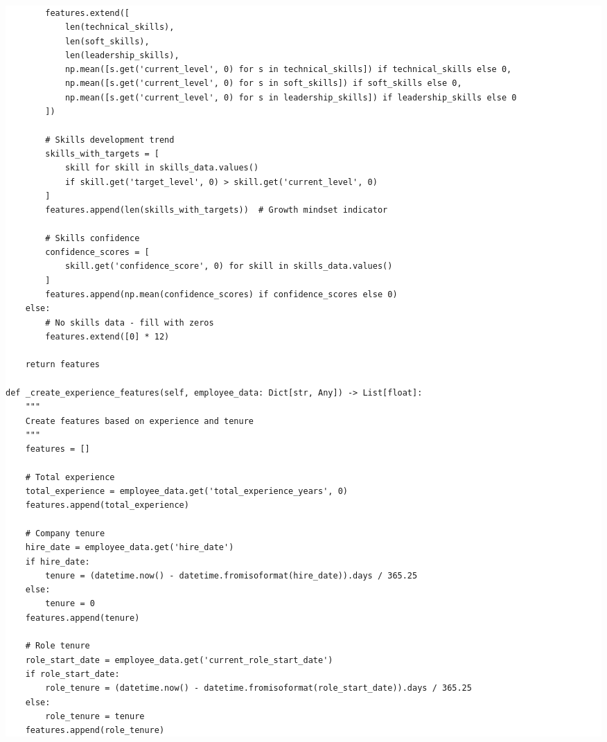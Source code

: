             features.extend([
                len(technical_skills),
                len(soft_skills),
                len(leadership_skills),
                np.mean([s.get('current_level', 0) for s in technical_skills]) if technical_skills else 0,
                np.mean([s.get('current_level', 0) for s in soft_skills]) if soft_skills else 0,
                np.mean([s.get('current_level', 0) for s in leadership_skills]) if leadership_skills else 0
            ])
            
            # Skills development trend
            skills_with_targets = [
                skill for skill in skills_data.values()
                if skill.get('target_level', 0) > skill.get('current_level', 0)
            ]
            features.append(len(skills_with_targets))  # Growth mindset indicator
            
            # Skills confidence
            confidence_scores = [
                skill.get('confidence_score', 0) for skill in skills_data.values()
            ]
            features.append(np.mean(confidence_scores) if confidence_scores else 0)
        else:
            # No skills data - fill with zeros
            features.extend([0] * 12)
        
        return features
    
    def _create_experience_features(self, employee_data: Dict[str, Any]) -> List[float]:
        """
        Create features based on experience and tenure
        """
        features = []
        
        # Total experience
        total_experience = employee_data.get('total_experience_years', 0)
        features.append(total_experience)
        
        # Company tenure
        hire_date = employee_data.get('hire_date')
        if hire_date:
            tenure = (datetime.now() - datetime.fromisoformat(hire_date)).days / 365.25
        else:
            tenure = 0
        features.append(tenure)
        
        # Role tenure
        role_start_date = employee_data.get('current_role_start_date')
        if role_start_date:
            role_tenure = (datetime.now() - datetime.fromisoformat(role_start_date)).days / 365.25
        else:
            role_tenure = tenure
        features.append(role_tenure)
        
